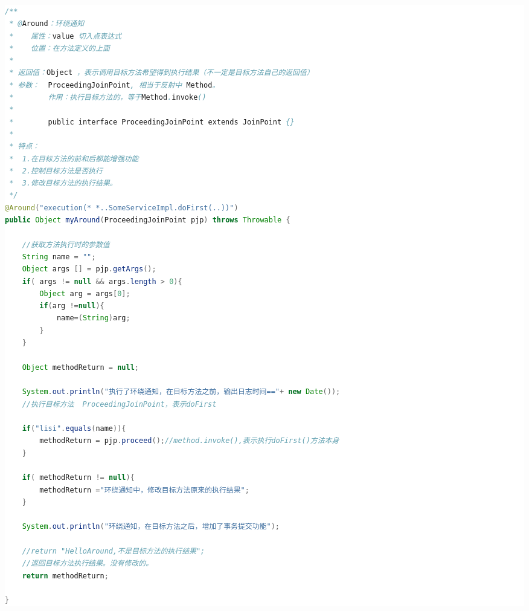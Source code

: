 ```java
/**
 * @Around：环绕通知
 *    属性：value 切入点表达式
 *    位置：在方法定义的上面
 *
 * 返回值：Object ，表示调用目标方法希望得到执行结果（不一定是目标方法自己的返回值）
 * 参数：  ProceedingJoinPoint, 相当于反射中 Method。
 *        作用：执行目标方法的，等于Method.invoke()
 *
 *        public interface ProceedingJoinPoint extends JoinPoint {}
 *
 * 特点：
 *  1.在目标方法的前和后都能增强功能
 *  2.控制目标方法是否执行
 *  3.修改目标方法的执行结果。
 */
@Around("execution(* *..SomeServiceImpl.doFirst(..))")
public Object myAround(ProceedingJoinPoint pjp) throws Throwable {

    //获取方法执行时的参数值
    String name = "";
    Object args [] = pjp.getArgs();
    if( args != null && args.length > 0){
        Object arg = args[0];
        if(arg !=null){
            name=(String)arg;
        }
    }

    Object methodReturn = null;

    System.out.println("执行了环绕通知，在目标方法之前，输出日志时间=="+ new Date());
    //执行目标方法  ProceedingJoinPoint，表示doFirst

    if("lisi".equals(name)){
        methodReturn = pjp.proceed();//method.invoke(),表示执行doFirst()方法本身
    }

    if( methodReturn != null){
        methodReturn ="环绕通知中，修改目标方法原来的执行结果";
    }

    System.out.println("环绕通知，在目标方法之后，增加了事务提交功能");

    //return "HelloAround,不是目标方法的执行结果";
    //返回目标方法执行结果。没有修改的。
    return methodReturn;

}
```
